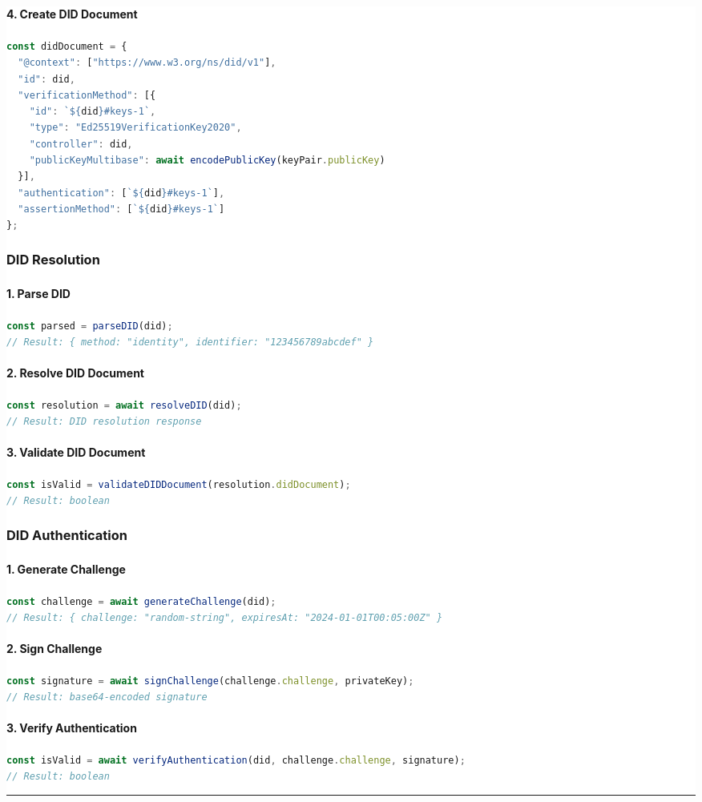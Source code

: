 #### 4. **Create DID Document**
```javascript
const didDocument = {
  "@context": ["https://www.w3.org/ns/did/v1"],
  "id": did,
  "verificationMethod": [{
    "id": `${did}#keys-1`,
    "type": "Ed25519VerificationKey2020",
    "controller": did,
    "publicKeyMultibase": await encodePublicKey(keyPair.publicKey)
  }],
  "authentication": [`${did}#keys-1`],
  "assertionMethod": [`${did}#keys-1`]
};
```

### DID Resolution

#### 1. **Parse DID**
```javascript
const parsed = parseDID(did);
// Result: { method: "identity", identifier: "123456789abcdef" }
```

#### 2. **Resolve DID Document**
```javascript
const resolution = await resolveDID(did);
// Result: DID resolution response
```

#### 3. **Validate DID Document**
```javascript
const isValid = validateDIDDocument(resolution.didDocument);
// Result: boolean
```

### DID Authentication

#### 1. **Generate Challenge**
```javascript
const challenge = await generateChallenge(did);
// Result: { challenge: "random-string", expiresAt: "2024-01-01T00:05:00Z" }
```

#### 2. **Sign Challenge**
```javascript
const signature = await signChallenge(challenge.challenge, privateKey);
// Result: base64-encoded signature
```

#### 3. **Verify Authentication**
```javascript
const isValid = await verifyAuthentication(did, challenge.challenge, signature);
// Result: boolean
```

---